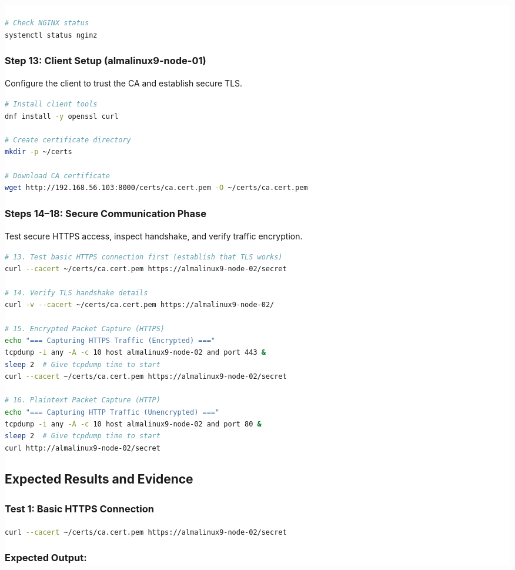 ```bash

# Check NGINX status
systemctl status nginz
```


### Step 13: Client Setup (almalinux9-node-01)

Configure the client to trust the CA and establish secure TLS.

```bash
# Install client tools
dnf install -y openssl curl

# Create certificate directory
mkdir -p ~/certs

# Download CA certificate
wget http://192.168.56.103:8000/certs/ca.cert.pem -O ~/certs/ca.cert.pem
```

### Steps 14–18: Secure Communication Phase

Test secure HTTPS access, inspect handshake, and verify traffic encryption.

```bash
# 13. Test basic HTTPS connection first (establish that TLS works)
curl --cacert ~/certs/ca.cert.pem https://almalinux9-node-02/secret

# 14. Verify TLS handshake details
curl -v --cacert ~/certs/ca.cert.pem https://almalinux9-node-02/

# 15. Encrypted Packet Capture (HTTPS)
echo "=== Capturing HTTPS Traffic (Encrypted) ==="
tcpdump -i any -A -c 10 host almalinux9-node-02 and port 443 &
sleep 2  # Give tcpdump time to start
curl --cacert ~/certs/ca.cert.pem https://almalinux9-node-02/secret

# 16. Plaintext Packet Capture (HTTP)
echo "=== Capturing HTTP Traffic (Unencrypted) ==="
tcpdump -i any -A -c 10 host almalinux9-node-02 and port 80 &
sleep 2  # Give tcpdump time to start
curl http://almalinux9-node-02/secret
```

## Expected Results and Evidence
### Test 1: Basic HTTPS Connection

```bash
curl --cacert ~/certs/ca.cert.pem https://almalinux9-node-02/secret
```

### Expected Output:

